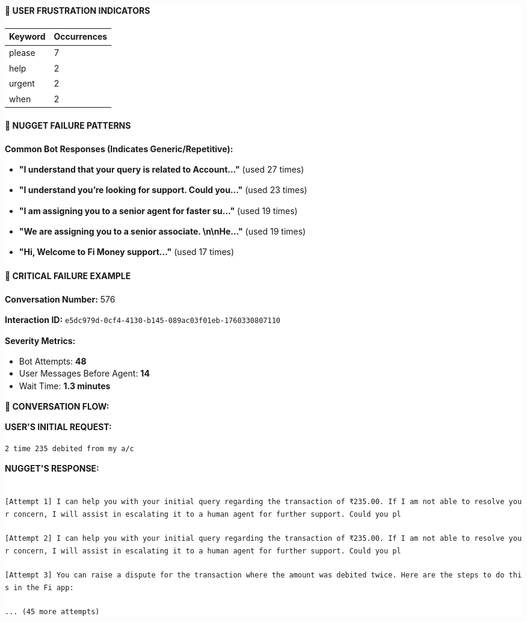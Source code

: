 #### 😤 USER FRUSTRATION INDICATORS


| Keyword | Occurrences |
|---------|-------------|
| please | 7 |
| help | 2 |
| urgent | 2 |
| when | 2 |

#### 🤖 NUGGET FAILURE PATTERNS


**Common Bot Responses (Indicates Generic/Repetitive):**

- **"I understand that your query is related to Account..."** (used 27 times)

- **"I understand you’re looking for support. Could you..."** (used 23 times)

- **"I am assigning you to a senior agent for faster su..."** (used 19 times)

- **"We are assigning you to a senior associate. \n\nHe..."** (used 19 times)

- **"Hi, Welcome to Fi Money support..."** (used 17 times)

#### 🚨 CRITICAL FAILURE EXAMPLE


**Conversation Number:** 576

**Interaction ID:** `e5dc979d-0cf4-4130-b145-089ac03f01eb-1760330807110`

**Severity Metrics:**
- Bot Attempts: **48**
- User Messages Before Agent: **14**
- Wait Time: **1.3 minutes**

**📝 CONVERSATION FLOW:**


**USER'S INITIAL REQUEST:**
```
2 time 235 debited from my a/c
```

**NUGGET'S RESPONSE:**
```

[Attempt 1] I can help you with your initial query regarding the transaction of ₹235.00. If I am not able to resolve your concern, I will assist in escalating it to a human agent for further support. Could you pl

[Attempt 2] I can help you with your initial query regarding the transaction of ₹235.00. If I am not able to resolve your concern, I will assist in escalating it to a human agent for further support. Could you pl

[Attempt 3] You can raise a dispute for the transaction where the amount was debited twice. Here are the steps to do this in the Fi app:

... (45 more attempts)
```
